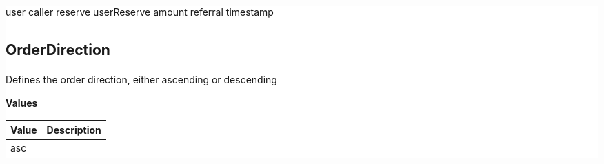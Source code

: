 </td>
</tr>
<tr>
<td>user</td>
<td>

</td>
</tr>
<tr>
<td>caller</td>
<td>

</td>
</tr>
<tr>
<td>reserve</td>
<td>

</td>
</tr>
<tr>
<td>userReserve</td>
<td>

</td>
</tr>
<tr>
<td>amount</td>
<td>

</td>
</tr>
<tr>
<td>referral</td>
<td>

</td>
</tr>
<tr>
<td>timestamp</td>
<td>

</td>
</tr>
</tbody>
</table>

## OrderDirection

Defines the order direction, either ascending or descending

<p style={{ marginBottom: "0.4em" }}><strong>Values</strong></p>

<table>
<thead><tr><th>Value</th><th>Description</th></tr></thead>
<tbody>
<tr>
<td>asc</td>
<td>
